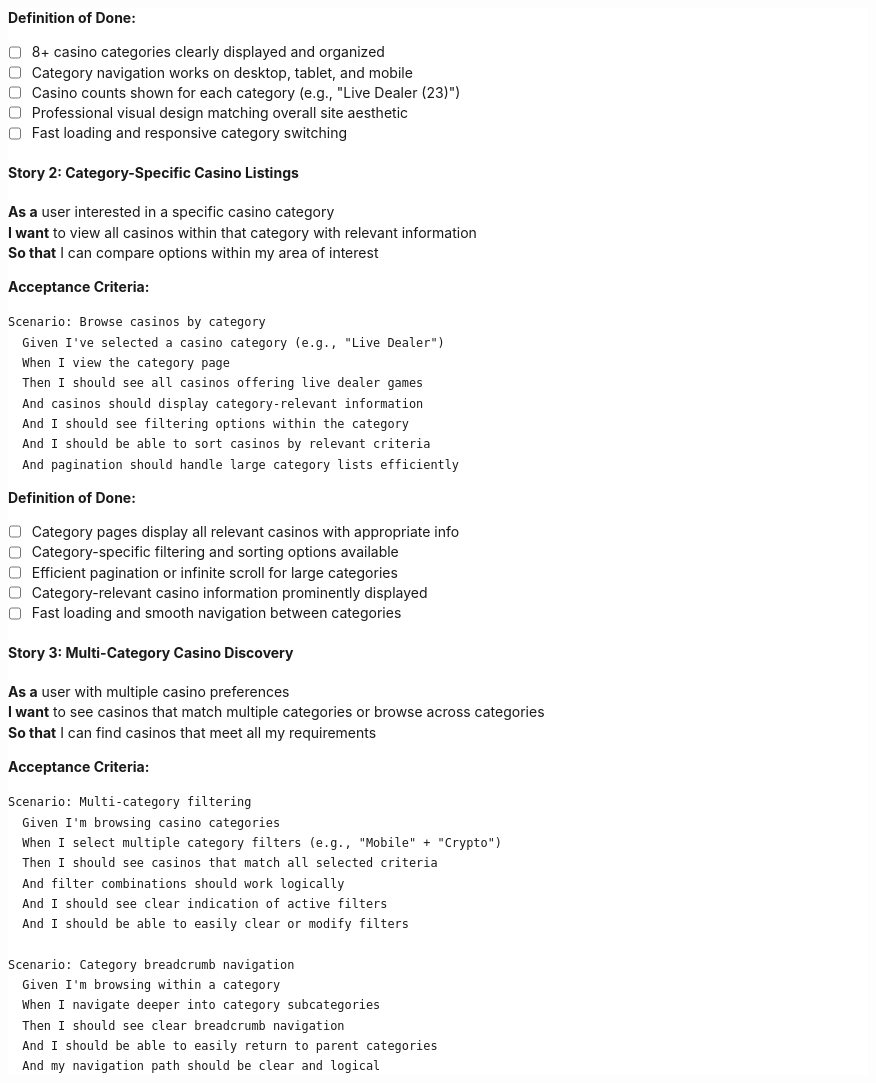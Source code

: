 **Definition of Done:**

- [ ] 8+ casino categories clearly displayed and organized
- [ ] Category navigation works on desktop, tablet, and mobile
- [ ] Casino counts shown for each category (e.g., "Live Dealer (23)")
- [ ] Professional visual design matching overall site aesthetic
- [ ] Fast loading and responsive category switching

#### Story 2: Category-Specific Casino Listings
**As a** user interested in a specific casino category  
**I want** to view all casinos within that category with relevant information  
**So that** I can compare options within my area of interest

**Acceptance Criteria:**

```gherkin
Scenario: Browse casinos by category
  Given I've selected a casino category (e.g., "Live Dealer")
  When I view the category page
  Then I should see all casinos offering live dealer games
  And casinos should display category-relevant information
  And I should see filtering options within the category
  And I should be able to sort casinos by relevant criteria
  And pagination should handle large category lists efficiently
```

**Definition of Done:**

- [ ] Category pages display all relevant casinos with appropriate info
- [ ] Category-specific filtering and sorting options available
- [ ] Efficient pagination or infinite scroll for large categories
- [ ] Category-relevant casino information prominently displayed
- [ ] Fast loading and smooth navigation between categories

#### Story 3: Multi-Category Casino Discovery
**As a** user with multiple casino preferences  
**I want** to see casinos that match multiple categories or browse across categories  
**So that** I can find casinos that meet all my requirements

**Acceptance Criteria:**

```gherkin
Scenario: Multi-category filtering
  Given I'm browsing casino categories
  When I select multiple category filters (e.g., "Mobile" + "Crypto")
  Then I should see casinos that match all selected criteria
  And filter combinations should work logically
  And I should see clear indication of active filters
  And I should be able to easily clear or modify filters

Scenario: Category breadcrumb navigation
  Given I'm browsing within a category
  When I navigate deeper into category subcategories
  Then I should see clear breadcrumb navigation
  And I should be able to easily return to parent categories
  And my navigation path should be clear and logical
```
